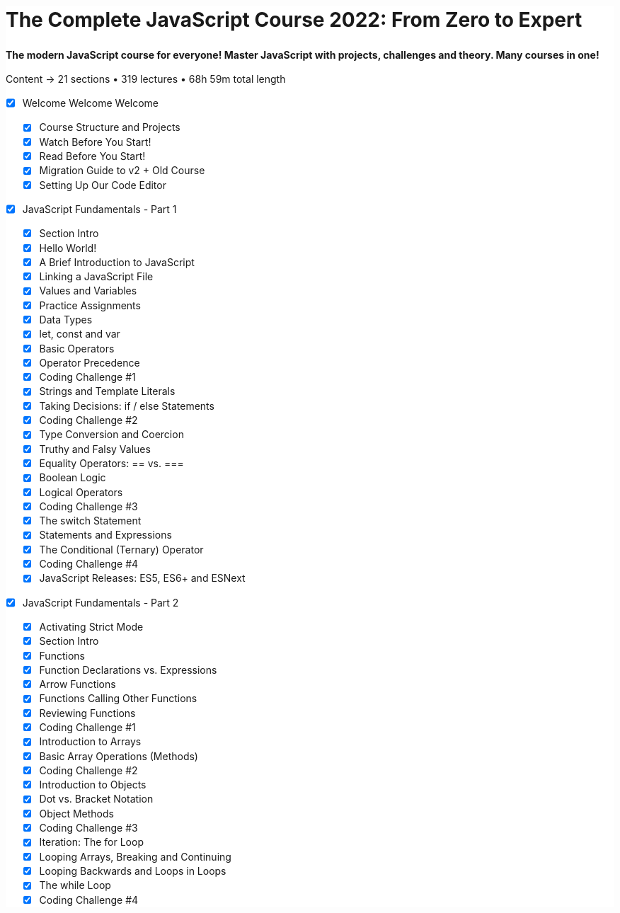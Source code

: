 # The Complete JavaScript Course 2022: From Zero to Expert

**The modern JavaScript course for everyone! Master JavaScript with projects, challenges and theory. Many courses in one!**

Content -> 21 sections • 319 lectures • 68h 59m total length

- [x] Welcome Welcome Welcome

  - [x] Course Structure and Projects
  - [x] Watch Before You Start!
  - [x] Read Before You Start!
  - [x] Migration Guide to v2 + Old Course
  - [x] Setting Up Our Code Editor

- [x] JavaScript Fundamentals - Part 1

  - [x] Section Intro
  - [x] Hello World!
  - [x] A Brief Introduction to JavaScript
  - [x] Linking a JavaScript File
  - [x] Values and Variables
  - [x] Practice Assignments
  - [x] Data Types
  - [x] let, const and var
  - [x] Basic Operators
  - [x] Operator Precedence
  - [x] Coding Challenge #1
  - [x] Strings and Template Literals
  - [x] Taking Decisions: if / else Statements
  - [x] Coding Challenge #2
  - [x] Type Conversion and Coercion
  - [x] Truthy and Falsy Values
  - [x] Equality Operators: == vs. ===
  - [x] Boolean Logic
  - [x] Logical Operators
  - [x] Coding Challenge #3
  - [x] The switch Statement
  - [x] Statements and Expressions
  - [x] The Conditional (Ternary) Operator
  - [x] Coding Challenge #4
  - [x] JavaScript Releases: ES5, ES6+ and ESNext

- [x] JavaScript Fundamentals - Part 2

  - [x] Activating Strict Mode
  - [x] Section Intro
  - [x] Functions
  - [x] Function Declarations vs. Expressions
  - [x] Arrow Functions
  - [x] Functions Calling Other Functions
  - [x] Reviewing Functions
  - [x] Coding Challenge #1
  - [x] Introduction to Arrays
  - [x] Basic Array Operations (Methods)
  - [x] Coding Challenge #2
  - [x] Introduction to Objects
  - [x] Dot vs. Bracket Notation
  - [x] Object Methods
  - [x] Coding Challenge #3
  - [x] Iteration: The for Loop
  - [x] Looping Arrays, Breaking and Continuing
  - [x] Looping Backwards and Loops in Loops
  - [x] The while Loop
  - [x] Coding Challenge #4
